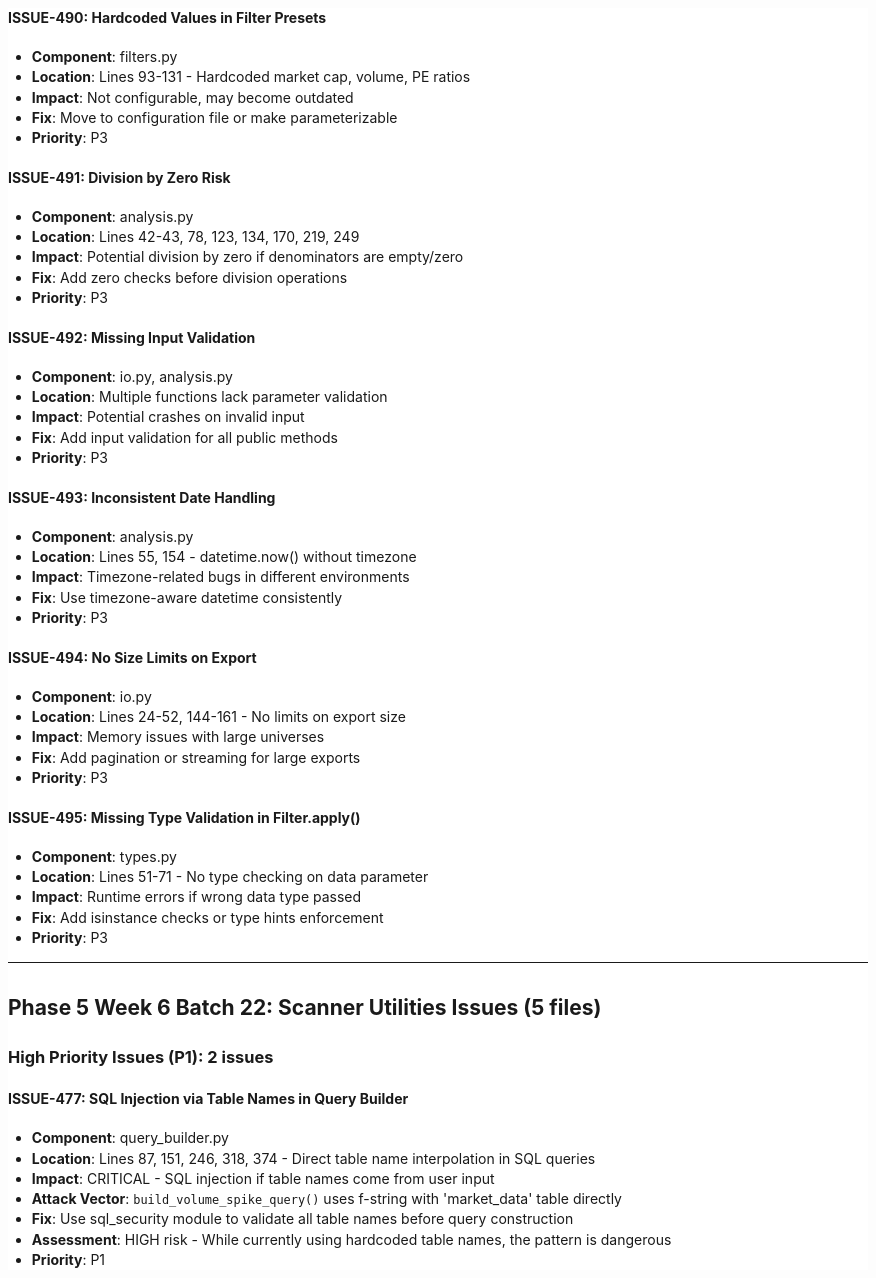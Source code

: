 #### ISSUE-490: Hardcoded Values in Filter Presets
- **Component**: filters.py
- **Location**: Lines 93-131 - Hardcoded market cap, volume, PE ratios
- **Impact**: Not configurable, may become outdated
- **Fix**: Move to configuration file or make parameterizable
- **Priority**: P3

#### ISSUE-491: Division by Zero Risk
- **Component**: analysis.py
- **Location**: Lines 42-43, 78, 123, 134, 170, 219, 249
- **Impact**: Potential division by zero if denominators are empty/zero
- **Fix**: Add zero checks before division operations
- **Priority**: P3

#### ISSUE-492: Missing Input Validation
- **Component**: io.py, analysis.py
- **Location**: Multiple functions lack parameter validation
- **Impact**: Potential crashes on invalid input
- **Fix**: Add input validation for all public methods
- **Priority**: P3

#### ISSUE-493: Inconsistent Date Handling
- **Component**: analysis.py
- **Location**: Lines 55, 154 - datetime.now() without timezone
- **Impact**: Timezone-related bugs in different environments
- **Fix**: Use timezone-aware datetime consistently
- **Priority**: P3

#### ISSUE-494: No Size Limits on Export
- **Component**: io.py
- **Location**: Lines 24-52, 144-161 - No limits on export size
- **Impact**: Memory issues with large universes
- **Fix**: Add pagination or streaming for large exports
- **Priority**: P3

#### ISSUE-495: Missing Type Validation in Filter.apply()
- **Component**: types.py
- **Location**: Lines 51-71 - No type checking on data parameter
- **Impact**: Runtime errors if wrong data type passed
- **Fix**: Add isinstance checks or type hints enforcement
- **Priority**: P3

---

## Phase 5 Week 6 Batch 22: Scanner Utilities Issues (5 files)

### High Priority Issues (P1): 2 issues

#### ISSUE-477: SQL Injection via Table Names in Query Builder
- **Component**: query_builder.py
- **Location**: Lines 87, 151, 246, 318, 374 - Direct table name interpolation in SQL queries
- **Impact**: CRITICAL - SQL injection if table names come from user input
- **Attack Vector**: `build_volume_spike_query()` uses f-string with 'market_data' table directly
- **Fix**: Use sql_security module to validate all table names before query construction
- **Assessment**: HIGH risk - While currently using hardcoded table names, the pattern is dangerous
- **Priority**: P1
